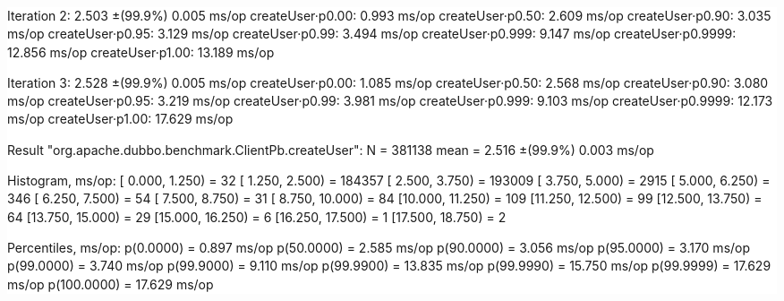 Iteration   2: 2.503 ±(99.9%) 0.005 ms/op
                 createUser·p0.00:   0.993 ms/op
                 createUser·p0.50:   2.609 ms/op
                 createUser·p0.90:   3.035 ms/op
                 createUser·p0.95:   3.129 ms/op
                 createUser·p0.99:   3.494 ms/op
                 createUser·p0.999:  9.147 ms/op
                 createUser·p0.9999: 12.856 ms/op
                 createUser·p1.00:   13.189 ms/op

Iteration   3: 2.528 ±(99.9%) 0.005 ms/op
                 createUser·p0.00:   1.085 ms/op
                 createUser·p0.50:   2.568 ms/op
                 createUser·p0.90:   3.080 ms/op
                 createUser·p0.95:   3.219 ms/op
                 createUser·p0.99:   3.981 ms/op
                 createUser·p0.999:  9.103 ms/op
                 createUser·p0.9999: 12.173 ms/op
                 createUser·p1.00:   17.629 ms/op



Result "org.apache.dubbo.benchmark.ClientPb.createUser":
  N = 381138
  mean =      2.516 ±(99.9%) 0.003 ms/op

  Histogram, ms/op:
    [ 0.000,  1.250) = 32 
    [ 1.250,  2.500) = 184357 
    [ 2.500,  3.750) = 193009 
    [ 3.750,  5.000) = 2915 
    [ 5.000,  6.250) = 346 
    [ 6.250,  7.500) = 54 
    [ 7.500,  8.750) = 31 
    [ 8.750, 10.000) = 84 
    [10.000, 11.250) = 109 
    [11.250, 12.500) = 99 
    [12.500, 13.750) = 64 
    [13.750, 15.000) = 29 
    [15.000, 16.250) = 6 
    [16.250, 17.500) = 1 
    [17.500, 18.750) = 2 

  Percentiles, ms/op:
      p(0.0000) =      0.897 ms/op
     p(50.0000) =      2.585 ms/op
     p(90.0000) =      3.056 ms/op
     p(95.0000) =      3.170 ms/op
     p(99.0000) =      3.740 ms/op
     p(99.9000) =      9.110 ms/op
     p(99.9900) =     13.835 ms/op
     p(99.9990) =     15.750 ms/op
     p(99.9999) =     17.629 ms/op
    p(100.0000) =     17.629 ms/op
